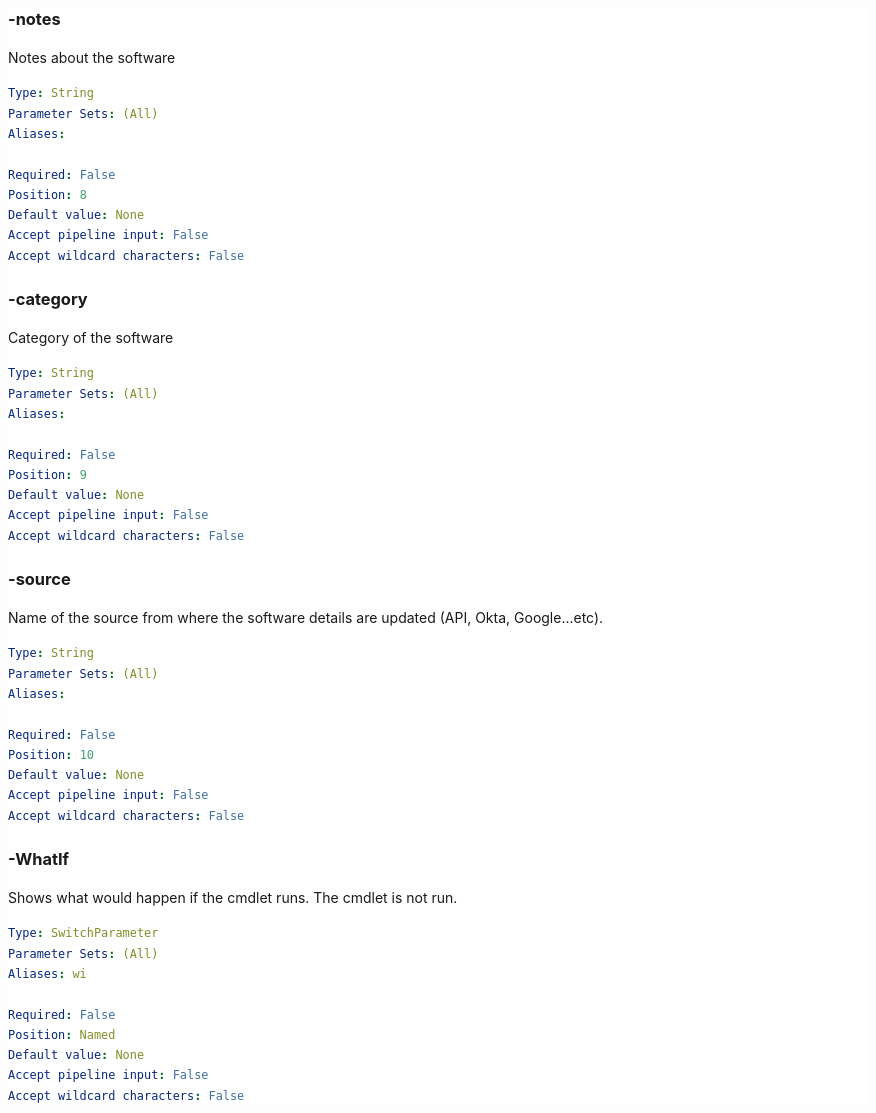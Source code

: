 ### -notes
Notes about the software

```yaml
Type: String
Parameter Sets: (All)
Aliases:

Required: False
Position: 8
Default value: None
Accept pipeline input: False
Accept wildcard characters: False
```

### -category
Category of the software

```yaml
Type: String
Parameter Sets: (All)
Aliases:

Required: False
Position: 9
Default value: None
Accept pipeline input: False
Accept wildcard characters: False
```

### -source
Name of the source from where the software details are updated (API, Okta, Google...etc).

```yaml
Type: String
Parameter Sets: (All)
Aliases:

Required: False
Position: 10
Default value: None
Accept pipeline input: False
Accept wildcard characters: False
```

### -WhatIf
Shows what would happen if the cmdlet runs.
The cmdlet is not run.

```yaml
Type: SwitchParameter
Parameter Sets: (All)
Aliases: wi

Required: False
Position: Named
Default value: None
Accept pipeline input: False
Accept wildcard characters: False
```
